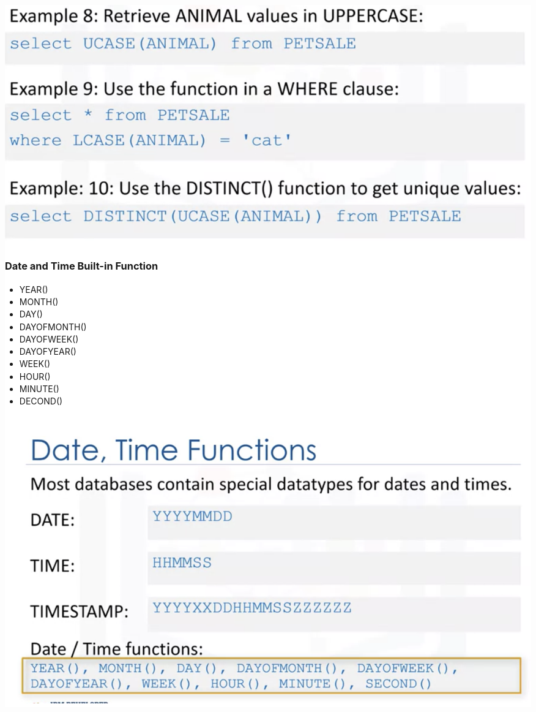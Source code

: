 ![](../res/截屏2020-01-09上午11.10.26.png)

### Date and Time Built-in Function

* YEAR()
* MONTH()
* DAY()
* DAYOFMONTH()
* DAYOFWEEK()
* DAYOFYEAR()
* WEEK()
* HOUR()
* MINUTE()
* DECOND()

![](../res/截屏2020-01-09上午11.12.31.png)
